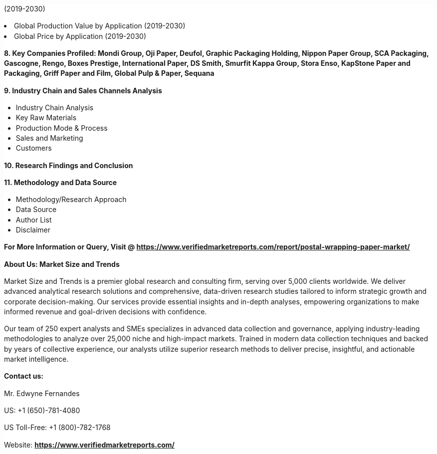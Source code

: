 (2019-2030)</li><li>Global Production Value by Application (2019-2030)</li><li>Global Price by Application (2019-2030)</li></ul><p><strong>8. Key Companies Profiled: Mondi Group, Oji Paper, Deufol, Graphic Packaging Holding, Nippon Paper Group, SCA Packaging, Gascogne, Rengo, Boxes Prestige, International Paper, DS Smith, Smurfit Kappa Group, Stora Enso, KapStone Paper and Packaging, Griff Paper and Film, Global Pulp & Paper, Sequana</strong></p><p><strong>9. Industry Chain and Sales Channels Analysis</strong></p><ul><li>Industry Chain Analysis</li><li>Key Raw Materials</li><li>Production Mode &amp; Process</li><li>Sales and Marketing</li><li>Customers</li></ul><p><strong>10. Research Findings and Conclusion</strong></p><p><strong>11. Methodology and Data Source</strong></p><ul><li>Methodology/Research Approach</li><li>Data Source</li><li>Author List</li><li>Disclaimer</li></ul></p><p><strong>For More Information or Query, Visit @ <a href="https://www.verifiedmarketreports.com/report/postal-wrapping-paper-market/">https://www.verifiedmarketreports.com/report/postal-wrapping-paper-market/</a></strong></p><p><strong>About Us: Market Size and Trends</strong></p><p>Market Size and Trends is a premier global research and consulting firm, serving over 5,000 clients worldwide. We deliver advanced analytical research solutions and comprehensive, data-driven research studies tailored to inform strategic growth and corporate decision-making. Our services provide essential insights and in-depth analyses, empowering organizations to make informed revenue and goal-driven decisions with confidence.</p><p>Our team of 250 expert analysts and SMEs specializes in advanced data collection and governance, applying industry-leading methodologies to analyze over 25,000 niche and high-impact markets. Trained in modern data collection techniques and backed by years of collective experience, our analysts utilize superior research methods to deliver precise, insightful, and actionable market intelligence.</p><p><strong>Contact us:</strong></p><p>Mr. Edwyne Fernandes</p><p>US: +1 (650)-781-4080</p><p>US Toll-Free: +1 (800)-782-1768</p><p>Website: <strong><a href="https://www.verifiedmarketreports.com/">https://www.verifiedmarketreports.com/</a></strong></p>
